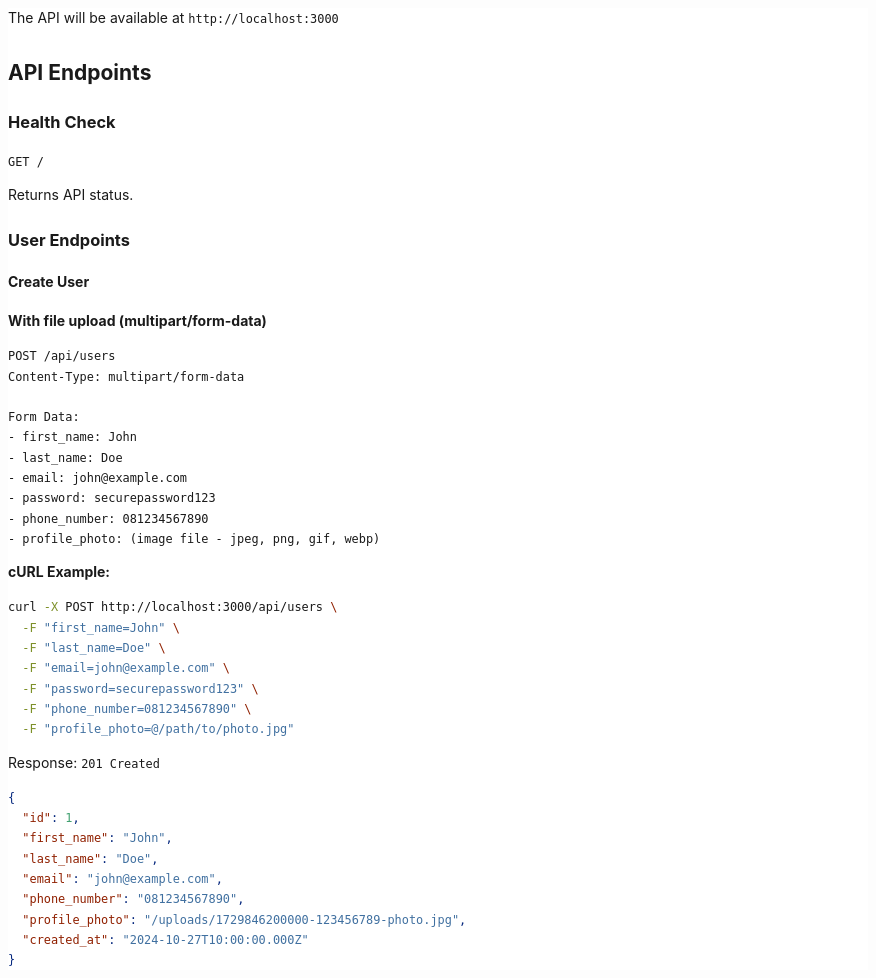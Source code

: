 The API will be available at `http://localhost:3000`

## API Endpoints

### Health Check

```
GET /
```

Returns API status.

### User Endpoints

#### Create User

**With file upload (multipart/form-data)**

```
POST /api/users
Content-Type: multipart/form-data

Form Data:
- first_name: John
- last_name: Doe
- email: john@example.com
- password: securepassword123
- phone_number: 081234567890
- profile_photo: (image file - jpeg, png, gif, webp)
```

**cURL Example:**

```bash
curl -X POST http://localhost:3000/api/users \
  -F "first_name=John" \
  -F "last_name=Doe" \
  -F "email=john@example.com" \
  -F "password=securepassword123" \
  -F "phone_number=081234567890" \
  -F "profile_photo=@/path/to/photo.jpg"
```

Response: `201 Created`

```json
{
  "id": 1,
  "first_name": "John",
  "last_name": "Doe",
  "email": "john@example.com",
  "phone_number": "081234567890",
  "profile_photo": "/uploads/1729846200000-123456789-photo.jpg",
  "created_at": "2024-10-27T10:00:00.000Z"
}
```
